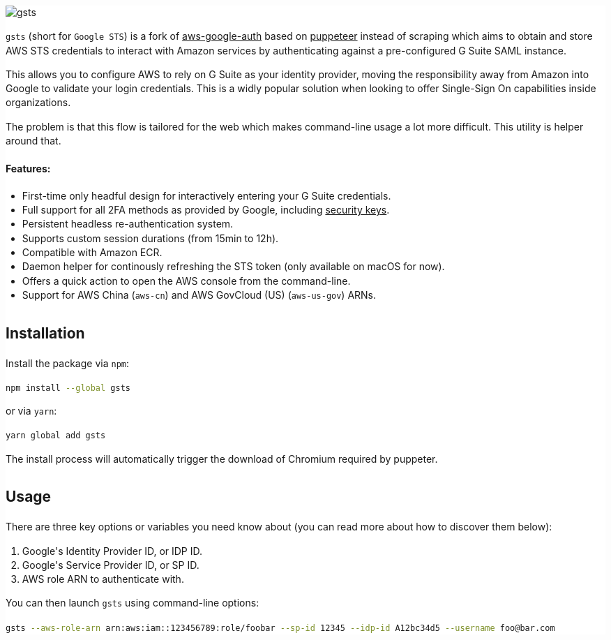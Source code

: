 ![gsts](images/logo/cover.png)

`gsts` (short for `Google STS`) is a fork of [aws-google-auth](https://github.com/cevoaustralia/aws-google-auth) based on [puppeteer](https://pptr.dev) instead of scraping which aims to obtain and store AWS STS credentials to interact with Amazon services by authenticating against a pre-configured G Suite SAML instance.

This allows you to configure AWS to rely on G Suite as your identity provider, moving the responsibility away from Amazon into Google to validate your login credentials. This is a widly popular solution when looking to offer Single-Sign On capabilities inside organizations.

The problem is that this flow is tailored for the web which makes command-line usage a lot more difficult. This utility is helper around that.

#### Features:

* First-time only headful design for interactively entering your G Suite credentials.
* Full support for all 2FA methods as provided by Google, including [security keys](#security-keys--webauthn--u2f).
* Persistent headless re-authentication system.
* Supports custom session durations (from 15min to 12h).
* Compatible with Amazon ECR.
* Daemon helper for continously refreshing the STS token (only available on macOS for now).
* Offers a quick action to open the AWS console from the command-line.
* Support for AWS China (`aws-cn`) and AWS GovCloud (US) (`aws-us-gov`) ARNs.

## Installation

Install the package via `npm`:

```sh
npm install --global gsts
```

or via `yarn`:

```
yarn global add gsts
```

The install process will automatically trigger the download of Chromium required by puppeter.

## Usage

There are three key options or variables you need know about (you can read more about how to discover them below):

1. Google's Identity Provider ID, or IDP ID.
1. Google's Service Provider ID, or SP ID.
1. AWS role ARN to authenticate with.

You can then launch `gsts` using command-line options:

```sh
gsts --aws-role-arn arn:aws:iam::123456789:role/foobar --sp-id 12345 --idp-id A12bc34d5 --username foo@bar.com
```
